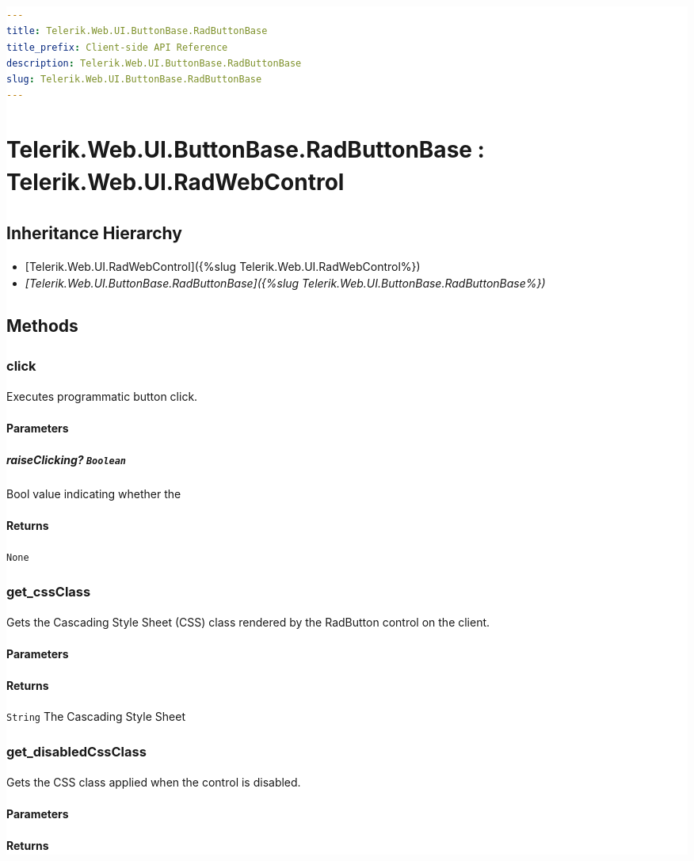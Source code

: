 ```yaml
---
title: Telerik.Web.UI.ButtonBase.RadButtonBase
title_prefix: Client-side API Reference
description: Telerik.Web.UI.ButtonBase.RadButtonBase
slug: Telerik.Web.UI.ButtonBase.RadButtonBase
---
```


# Telerik.Web.UI.ButtonBase.RadButtonBase : Telerik.Web.UI.RadWebControl

## Inheritance Hierarchy

* [Telerik.Web.UI.RadWebControl]({%slug Telerik.Web.UI.RadWebControl%})
* *[Telerik.Web.UI.ButtonBase.RadButtonBase]({%slug Telerik.Web.UI.ButtonBase.RadButtonBase%})*


## Methods

### click

Executes programmatic button click.

#### Parameters

##### raiseClicking? `Boolean`

 Bool value indicating whether the 

#### Returns

`None` 

### get_cssClass

Gets the Cascading Style Sheet (CSS) class rendered by the RadButton control on the client.

#### Parameters

#### Returns

`String` The Cascading Style Sheet 

### get_disabledCssClass

Gets the CSS class applied when the control is disabled.

#### Parameters

#### Returns
